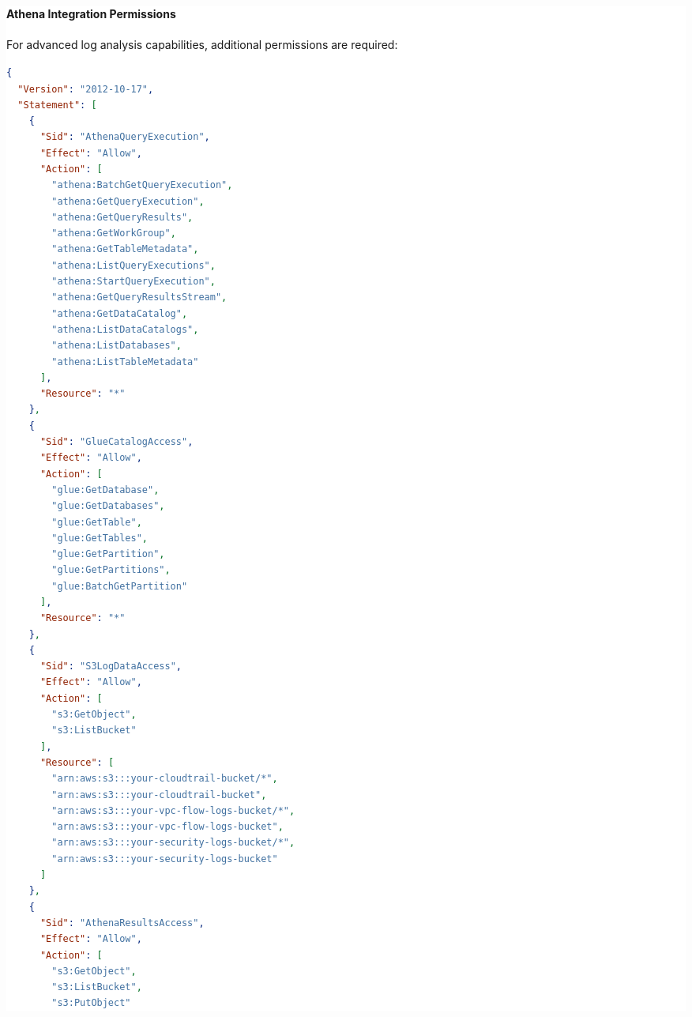 #### Athena Integration Permissions

For advanced log analysis capabilities, additional permissions are required:

```json
{
  "Version": "2012-10-17",
  "Statement": [
    {
      "Sid": "AthenaQueryExecution",
      "Effect": "Allow",
      "Action": [
        "athena:BatchGetQueryExecution",
        "athena:GetQueryExecution",
        "athena:GetQueryResults",
        "athena:GetWorkGroup",
        "athena:GetTableMetadata",
        "athena:ListQueryExecutions",
        "athena:StartQueryExecution",
        "athena:GetQueryResultsStream",
        "athena:GetDataCatalog",
        "athena:ListDataCatalogs",
        "athena:ListDatabases",
        "athena:ListTableMetadata"
      ],
      "Resource": "*"
    },
    {
      "Sid": "GlueCatalogAccess",
      "Effect": "Allow",
      "Action": [
        "glue:GetDatabase",
        "glue:GetDatabases",
        "glue:GetTable",
        "glue:GetTables",
        "glue:GetPartition",
        "glue:GetPartitions",
        "glue:BatchGetPartition"
      ],
      "Resource": "*"
    },
    {
      "Sid": "S3LogDataAccess",
      "Effect": "Allow",
      "Action": [
        "s3:GetObject",
        "s3:ListBucket"
      ],
      "Resource": [
        "arn:aws:s3:::your-cloudtrail-bucket/*",
        "arn:aws:s3:::your-cloudtrail-bucket",
        "arn:aws:s3:::your-vpc-flow-logs-bucket/*",
        "arn:aws:s3:::your-vpc-flow-logs-bucket",
        "arn:aws:s3:::your-security-logs-bucket/*",
        "arn:aws:s3:::your-security-logs-bucket"
      ]
    },
    {
      "Sid": "AthenaResultsAccess",
      "Effect": "Allow",
      "Action": [
        "s3:GetObject",
        "s3:ListBucket",
        "s3:PutObject"
```